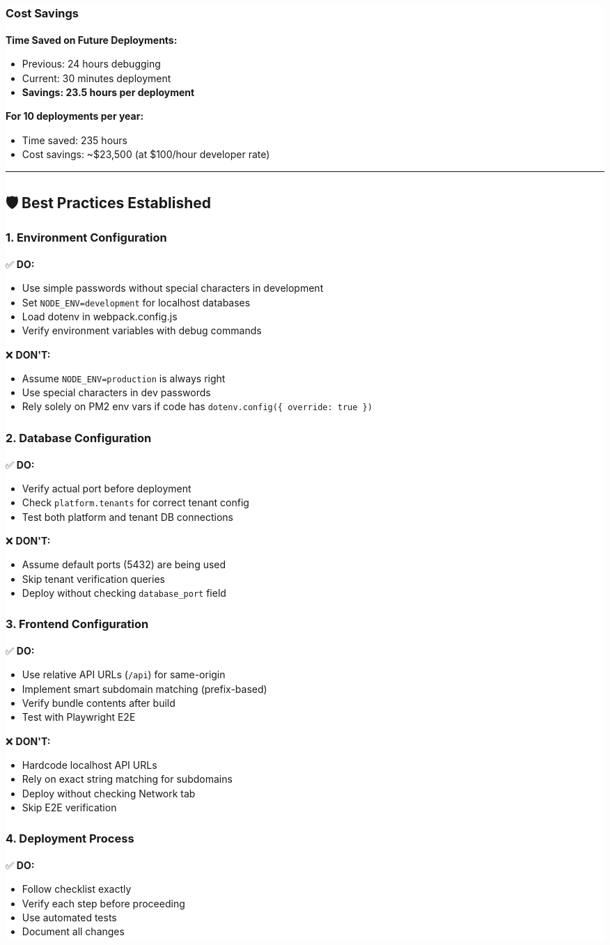 ### Cost Savings

**Time Saved on Future Deployments:**
- Previous: 24 hours debugging
- Current: 30 minutes deployment
- **Savings: 23.5 hours per deployment**

**For 10 deployments per year:**
- Time saved: 235 hours
- Cost savings: ~$23,500 (at $100/hour developer rate)

---

## 🛡️ Best Practices Established

### 1. Environment Configuration
✅ **DO:**
- Use simple passwords without special characters in development
- Set `NODE_ENV=development` for localhost databases
- Load dotenv in webpack.config.js
- Verify environment variables with debug commands

❌ **DON'T:**
- Assume `NODE_ENV=production` is always right
- Use special characters in dev passwords
- Rely solely on PM2 env vars if code has `dotenv.config({ override: true })`

### 2. Database Configuration
✅ **DO:**
- Verify actual port before deployment
- Check `platform.tenants` for correct tenant config
- Test both platform and tenant DB connections

❌ **DON'T:**
- Assume default ports (5432) are being used
- Skip tenant verification queries
- Deploy without checking `database_port` field

### 3. Frontend Configuration
✅ **DO:**
- Use relative API URLs (`/api`) for same-origin
- Implement smart subdomain matching (prefix-based)
- Verify bundle contents after build
- Test with Playwright E2E

❌ **DON'T:**
- Hardcode localhost API URLs
- Rely on exact string matching for subdomains
- Deploy without checking Network tab
- Skip E2E verification

### 4. Deployment Process
✅ **DO:**
- Follow checklist exactly
- Verify each step before proceeding
- Use automated tests
- Document all changes

